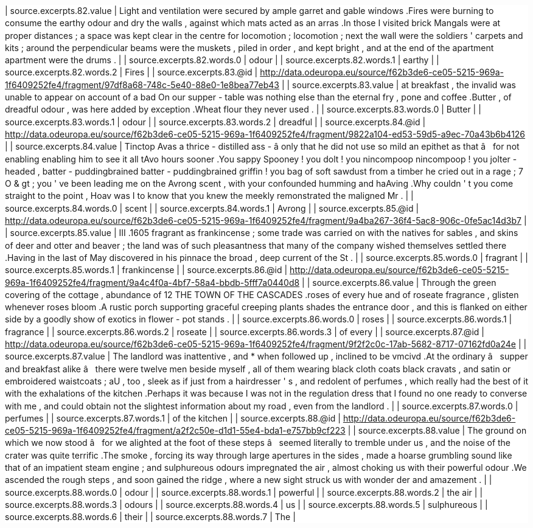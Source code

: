 | source.excerpts.82.value | Light and ventilation were secured by ample garret and gable windows .Fires were burning to consume the earthy odour and dry the walls , against which mats acted as an arras .In those I visited brick Mangals were at proper distances ; a space was kept clear in the centre for locomotion ; locomotion ; next the wall were the soldiers ' carpets and kits ; around the perpendicular beams were the muskets , piled in order , and kept bright , and at the end of the apartment apartment were the drums . |
| source.excerpts.82.words.0 | odour |
| source.excerpts.82.words.1 | earthy |
| source.excerpts.82.words.2 | Fires |
| source.excerpts.83.@id | http://data.odeuropa.eu/source/f62b3de6-ce05-5215-969a-1f6409252fe4/fragment/97df8a68-748c-5e40-88e0-1e8bea77eb43 |
| source.excerpts.83.value | at breakfast , the invalid was unable to appear on account of a bad On our supper - table was nothing else than the eternal fry , pone and coffee .Butter , of dreadful odour , was here added by exception .Wheat flour they never used . |
| source.excerpts.83.words.0 | Butter |
| source.excerpts.83.words.1 | odour |
| source.excerpts.83.words.2 | dreadful |
| source.excerpts.84.@id | http://data.odeuropa.eu/source/f62b3de6-ce05-5215-969a-1f6409252fe4/fragment/9822a104-ed53-59d5-a9ec-70a43b6b4126 |
| source.excerpts.84.value | Tinctop Avas a thrice - distilled ass - â   only that he did not use so mild an epithet as that â   for not enabling enabling him to see it all tAvo hours sooner .You sappy Spooney ! you dolt ! you nincompoop nincompoop ! you jolter - headed , batter - puddingbrained batter - puddingbrained griffin ! you bag of soft sawdust from a timber he cried out in a rage ; 7 O & gt ; you ' ve been leading me on the Avrong scent , with your confounded humming and haAving .Why couldn ' t you come straight to the point , Hoav was I to know that you knew the meekly remonstrated the maligned Mr . |
| source.excerpts.84.words.0 | scent |
| source.excerpts.84.words.1 | Avrong |
| source.excerpts.85.@id | http://data.odeuropa.eu/source/f62b3de6-ce05-5215-969a-1f6409252fe4/fragment/9a4ba267-36f4-5ac8-906c-0fe5ac14d3b7 |
| source.excerpts.85.value | III .1605 fragrant as frankincense ; some trade was carried on with the natives for sables , and skins of deer and otter and beaver ; the land was of such pleasantness that many of the company wished themselves settled there .Having in the last of May discovered in his pinnace the broad , deep current of the St . |
| source.excerpts.85.words.0 | fragrant |
| source.excerpts.85.words.1 | frankincense |
| source.excerpts.86.@id | http://data.odeuropa.eu/source/f62b3de6-ce05-5215-969a-1f6409252fe4/fragment/9a4c4f0a-4bf7-58a4-bbdb-5fff7a0440d8 |
| source.excerpts.86.value | Through the green covering of the cottage , abundance of 12 THE TOWN OF THE CASCADES .roses of every hue and of roseate fragrance , glisten whenever roses bloom .A rustic porch supporting graceful creeping plants shades the entrance door , and this is flanked on either side by a goodly show of exotics in flower - pot stands . |
| source.excerpts.86.words.0 | roses |
| source.excerpts.86.words.1 | fragrance |
| source.excerpts.86.words.2 | roseate |
| source.excerpts.86.words.3 | of every |
| source.excerpts.87.@id | http://data.odeuropa.eu/source/f62b3de6-ce05-5215-969a-1f6409252fe4/fragment/9f2f2c0c-17ab-5682-8717-07162fd0a24e |
| source.excerpts.87.value | The landlord was inattentive , and * when followed up , inclined to be vmcivd .At the ordinary â   supper and breakfast alike â   there were twelve men beside myself , all of them wearing black cloth coats black cravats , and satin or embroidered waistcoats ; aU , too , sleek as if just from a hairdresser ' s , and redolent of perfumes , which really had the best of it with the exhalations of the kitchen .Perhaps it was because I was not in the regulation dress that I found no one ready to converse with me , and could obtain not the slightest information about my road , even from the landlord . |
| source.excerpts.87.words.0 | perfumes |
| source.excerpts.87.words.1 | of the kitchen |
| source.excerpts.88.@id | http://data.odeuropa.eu/source/f62b3de6-ce05-5215-969a-1f6409252fe4/fragment/a2f2c50e-d1d1-55e4-bda1-e757bb9cf223 |
| source.excerpts.88.value | The ground on which we now stood â   for we alighted at the foot of these steps â   seemed literally to tremble under us , and the noise of the crater was quite terrific .The smoke , forcing its way through large apertures in the sides , made a hoarse grumbling sound like that of an impatient steam engine ; and sulphureous odours impregnated the air , almost choking us with their powerful odour .We ascended the rough steps , and soon gained the ridge , where a new sight struck us with wonder der and amazement . |
| source.excerpts.88.words.0 | odour |
| source.excerpts.88.words.1 | powerful |
| source.excerpts.88.words.2 | the air |
| source.excerpts.88.words.3 | odours |
| source.excerpts.88.words.4 | us |
| source.excerpts.88.words.5 | sulphureous |
| source.excerpts.88.words.6 | their |
| source.excerpts.88.words.7 | The |